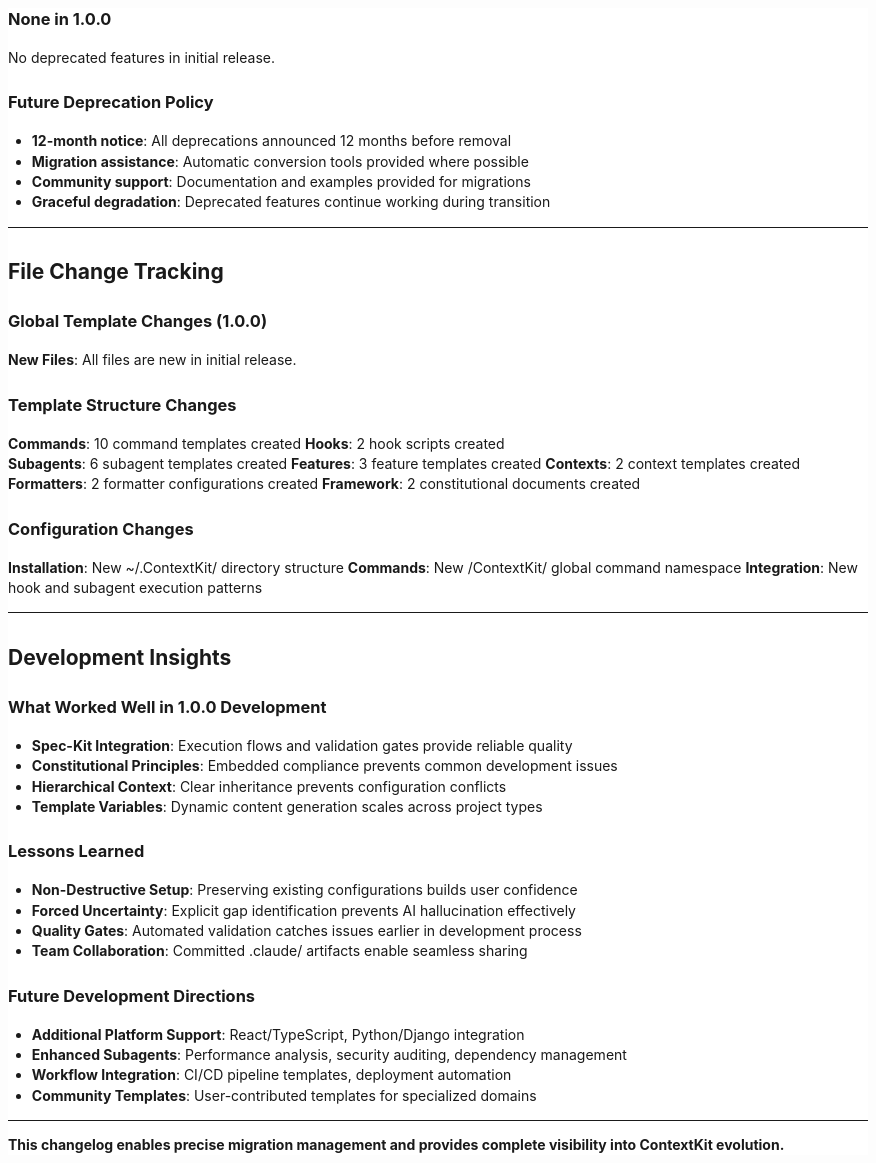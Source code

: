 ### None in 1.0.0
No deprecated features in initial release.

### Future Deprecation Policy
- **12-month notice**: All deprecations announced 12 months before removal
- **Migration assistance**: Automatic conversion tools provided where possible
- **Community support**: Documentation and examples provided for migrations
- **Graceful degradation**: Deprecated features continue working during transition

---

## File Change Tracking

### Global Template Changes (1.0.0)
**New Files**: All files are new in initial release.

### Template Structure Changes
**Commands**: 10 command templates created
**Hooks**: 2 hook scripts created  
**Subagents**: 6 subagent templates created
**Features**: 3 feature templates created
**Contexts**: 2 context templates created
**Formatters**: 2 formatter configurations created
**Framework**: 2 constitutional documents created

### Configuration Changes
**Installation**: New ~/.ContextKit/ directory structure
**Commands**: New /ContextKit/ global command namespace
**Integration**: New hook and subagent execution patterns

---

## Development Insights

### What Worked Well in 1.0.0 Development
- **Spec-Kit Integration**: Execution flows and validation gates provide reliable quality
- **Constitutional Principles**: Embedded compliance prevents common development issues
- **Hierarchical Context**: Clear inheritance prevents configuration conflicts
- **Template Variables**: Dynamic content generation scales across project types

### Lessons Learned
- **Non-Destructive Setup**: Preserving existing configurations builds user confidence  
- **Forced Uncertainty**: Explicit gap identification prevents AI hallucination effectively
- **Quality Gates**: Automated validation catches issues earlier in development process
- **Team Collaboration**: Committed .claude/ artifacts enable seamless sharing

### Future Development Directions
- **Additional Platform Support**: React/TypeScript, Python/Django integration
- **Enhanced Subagents**: Performance analysis, security auditing, dependency management
- **Workflow Integration**: CI/CD pipeline templates, deployment automation
- **Community Templates**: User-contributed templates for specialized domains

---

**This changelog enables precise migration management and provides complete visibility into ContextKit evolution.**
